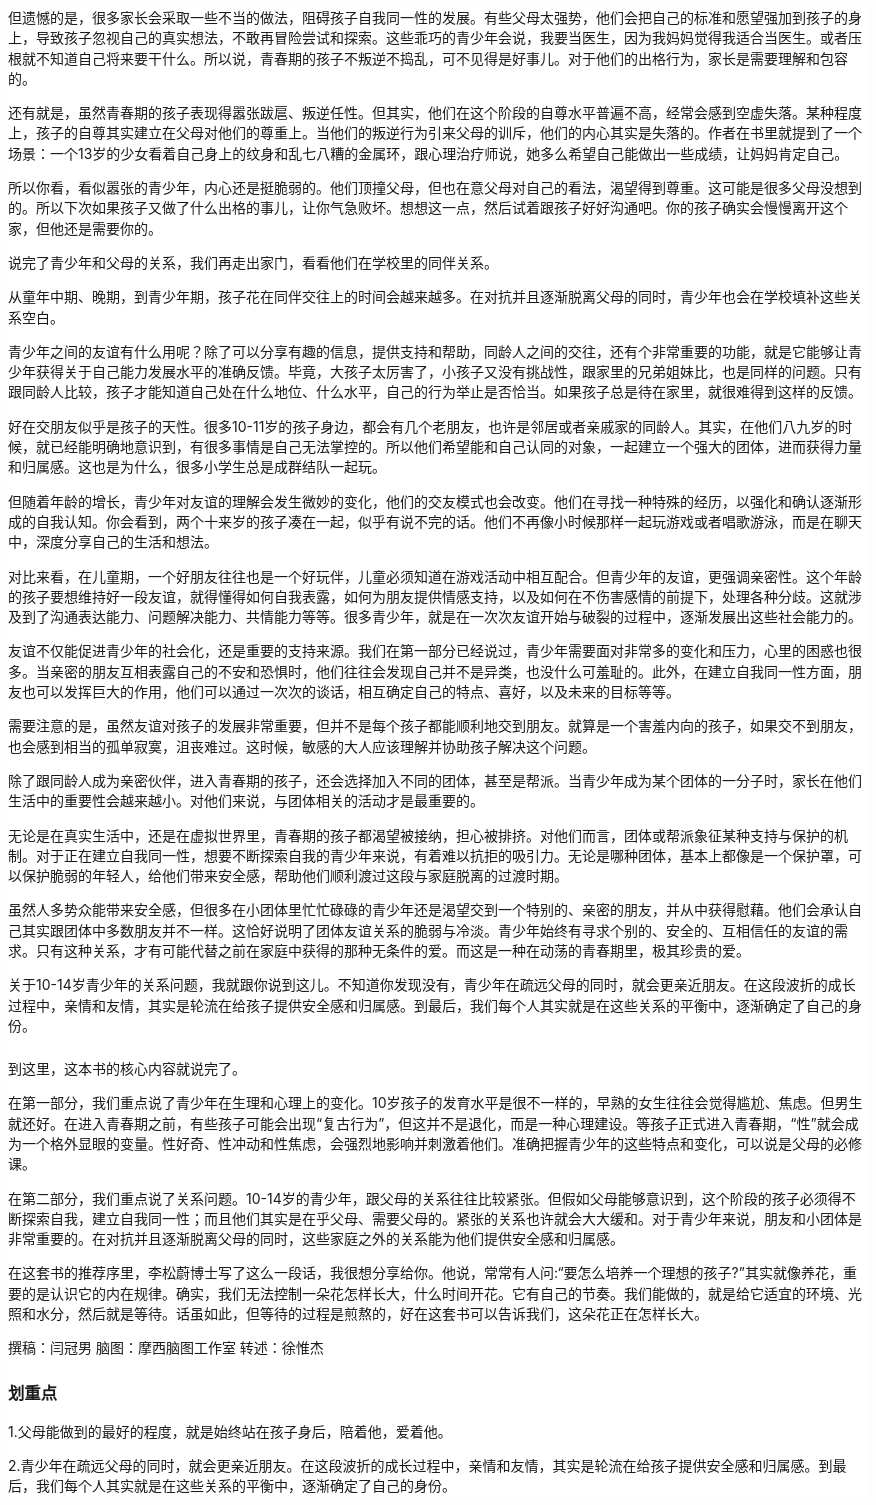 但遗憾的是，很多家长会采取一些不当的做法，阻碍孩子自我同一性的发展。有些父母太强势，他们会把自己的标准和愿望强加到孩子的身上，导致孩子忽视自己的真实想法，不敢再冒险尝试和探索。这些乖巧的青少年会说，我要当医生，因为我妈妈觉得我适合当医生。或者压根就不知道自己将来要干什么。所以说，青春期的孩子不叛逆不捣乱，可不见得是好事儿。对于他们的出格行为，家长是需要理解和包容的。

还有就是，虽然青春期的孩子表现得嚣张跋扈、叛逆任性。但其实，他们在这个阶段的自尊水平普遍不高，经常会感到空虚失落。某种程度上，孩子的自尊其实建立在父母对他们的尊重上。当他们的叛逆行为引来父母的训斥，他们的内心其实是失落的。作者在书里就提到了一个场景：一个13岁的少女看着自己身上的纹身和乱七八糟的金属环，跟心理治疗师说，她多么希望自己能做出一些成绩，让妈妈肯定自己。

所以你看，看似嚣张的青少年，内心还是挺脆弱的。他们顶撞父母，但也在意父母对自己的看法，渴望得到尊重。这可能是很多父母没想到的。所以下次如果孩子又做了什么出格的事儿，让你气急败坏。想想这一点，然后试着跟孩子好好沟通吧。你的孩子确实会慢慢离开这个家，但他还是需要你的。

说完了青少年和父母的关系，我们再走出家门，看看他们在学校里的同伴关系。

从童年中期、晚期，到青少年期，孩子花在同伴交往上的时间会越来越多。在对抗并且逐渐脱离父母的同时，青少年也会在学校填补这些关系空白。

青少年之间的友谊有什么用呢？除了可以分享有趣的信息，提供支持和帮助，同龄人之间的交往，还有个非常重要的功能，就是它能够让青少年获得关于自己能力发展水平的准确反馈。毕竟，大孩子太厉害了，小孩子又没有挑战性，跟家里的兄弟姐妹比，也是同样的问题。只有跟同龄人比较，孩子才能知道自己处在什么地位、什么水平，自己的行为举止是否恰当。如果孩子总是待在家里，就很难得到这样的反馈。

好在交朋友似乎是孩子的天性。很多10-11岁的孩子身边，都会有几个老朋友，也许是邻居或者亲戚家的同龄人。其实，在他们八九岁的时候，就已经能明确地意识到，有很多事情是自己无法掌控的。所以他们希望能和自己认同的对象，一起建立一个强大的团体，进而获得力量和归属感。这也是为什么，很多小学生总是成群结队一起玩。

但随着年龄的增长，青少年对友谊的理解会发生微妙的变化，他们的交友模式也会改变。他们在寻找一种特殊的经历，以强化和确认逐渐形成的自我认知。你会看到，两个十来岁的孩子凑在一起，似乎有说不完的话。他们不再像小时候那样一起玩游戏或者唱歌游泳，而是在聊天中，深度分享自己的生活和想法。

对比来看，在儿童期，一个好朋友往往也是一个好玩伴，儿童必须知道在游戏活动中相互配合。但青少年的友谊，更强调亲密性。这个年龄的孩子要想维持好一段友谊，就得懂得如何自我表露，如何为朋友提供情感支持，以及如何在不伤害感情的前提下，处理各种分歧。这就涉及到了沟通表达能力、问题解决能力、共情能力等等。很多青少年，就是在一次次友谊开始与破裂的过程中，逐渐发展出这些社会能力的。

友谊不仅能促进青少年的社会化，还是重要的支持来源。我们在第一部分已经说过，青少年需要面对非常多的变化和压力，心里的困惑也很多。当亲密的朋友互相表露自己的不安和恐惧时，他们往往会发现自己并不是异类，也没什么可羞耻的。此外，在建立自我同一性方面，朋友也可以发挥巨大的作用，他们可以通过一次次的谈话，相互确定自己的特点、喜好，以及未来的目标等等。

需要注意的是，虽然友谊对孩子的发展非常重要，但并不是每个孩子都能顺利地交到朋友。就算是一个害羞内向的孩子，如果交不到朋友，也会感到相当的孤单寂寞，沮丧难过。这时候，敏感的大人应该理解并协助孩子解决这个问题。

除了跟同龄人成为亲密伙伴，进入青春期的孩子，还会选择加入不同的团体，甚至是帮派。当青少年成为某个团体的一分子时，家长在他们生活中的重要性会越来越小。对他们来说，与团体相关的活动才是最重要的。

无论是在真实生活中，还是在虚拟世界里，青春期的孩子都渴望被接纳，担心被排挤。对他们而言，团体或帮派象征某种支持与保护的机制。对于正在建立自我同一性，想要不断探索自我的青少年来说，有着难以抗拒的吸引力。无论是哪种团体，基本上都像是一个保护罩，可以保护脆弱的年轻人，给他们带来安全感，帮助他们顺利渡过这段与家庭脱离的过渡时期。

虽然人多势众能带来安全感，但很多在小团体里忙忙碌碌的青少年还是渴望交到一个特别的、亲密的朋友，并从中获得慰藉。他们会承认自己其实跟团体中多数朋友并不一样。这恰好说明了团体友谊关系的脆弱与冷淡。青少年始终有寻求个别的、安全的、互相信任的友谊的需求。只有这种关系，才有可能代替之前在家庭中获得的那种无条件的爱。而这是一种在动荡的青春期里，极其珍贵的爱。

关于10-14岁青少年的关系问题，我就跟你说到这儿。不知道你发现没有，青少年在疏远父母的同时，就会更亲近朋友。在这段波折的成长过程中，亲情和友情，其实是轮流在给孩子提供安全感和归属感。到最后，我们每个人其实就是在这些关系的平衡中，逐渐确定了自己的身份。

###  



到这里，这本书的核心内容就说完了。

在第一部分，我们重点说了青少年在生理和心理上的变化。10岁孩子的发育水平是很不一样的，早熟的女生往往会觉得尴尬、焦虑。但男生就还好。在进入青春期之前，有些孩子可能会出现“复古行为”，但这并不是退化，而是一种心理建设。等孩子正式进入青春期，“性”就会成为一个格外显眼的变量。性好奇、性冲动和性焦虑，会强烈地影响并刺激着他们。准确把握青少年的这些特点和变化，可以说是父母的必修课。

在第二部分，我们重点说了关系问题。10-14岁的青少年，跟父母的关系往往比较紧张。但假如父母能够意识到，这个阶段的孩子必须得不断探索自我，建立自我同一性；而且他们其实是在乎父母、需要父母的。紧张的关系也许就会大大缓和。对于青少年来说，朋友和小团体是非常重要的。在对抗并且逐渐脱离父母的同时，这些家庭之外的关系能为他们提供安全感和归属感。

在这套书的推荐序里，李松蔚博士写了这么一段话，我很想分享给你。他说，常常有人问:“要怎么培养一个理想的孩子?”其实就像养花，重要的是认识它的内在规律。确实，我们无法控制一朵花怎样长大，什么时间开花。它有自己的节奏。我们能做的，就是给它适宜的环境、光照和水分，然后就是等待。话虽如此，但等待的过程是煎熬的，好在这套书可以告诉我们，这朵花正在怎样长大。

撰稿：闫冠男
脑图：摩西脑图工作室
转述：徐惟杰

### 划重点

 1.父母能做到的最好的程度，就是始终站在孩子身后，陪着他，爱着他。

 2.青少年在疏远父母的同时，就会更亲近朋友。在这段波折的成长过程中，亲情和友情，其实是轮流在给孩子提供安全感和归属感。到最后，我们每个人其实就是在这些关系的平衡中，逐渐确定了自己的身份。

